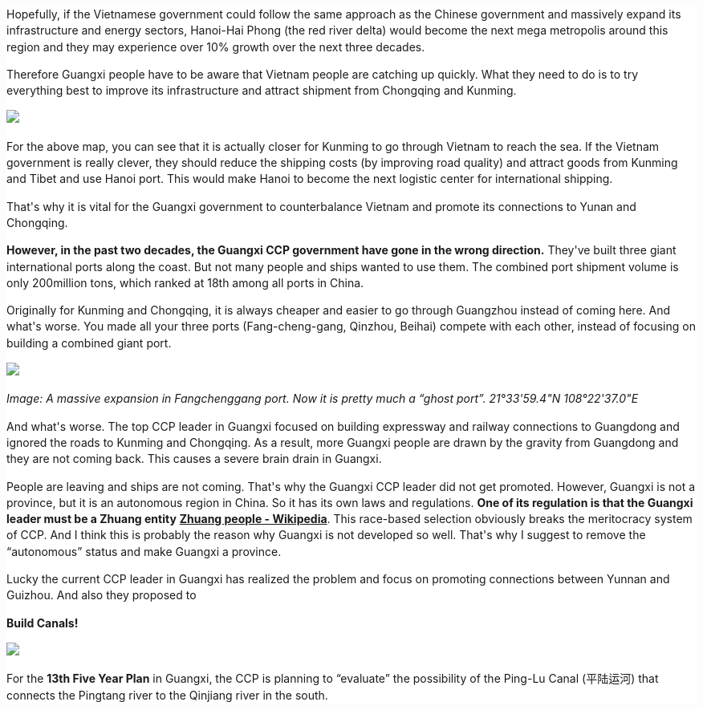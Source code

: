 Hopefully, if the Vietnamese government could follow the same approach as the Chinese government and massively expand its infrastructure and energy sectors, Hanoi-Hai Phong (the red river delta) would become the next mega metropolis around this region and they may experience over 10% growth over the next three decades.

Therefore Guangxi people have to be aware that Vietnam people are catching up quickly. What they need to do is to try everything best to improve its infrastructure and attract shipment from Chongqing and Kunming.

![](https://upload-images.jianshu.io/upload_images/1695439-2fe387dff317e523.png?imageMogr2/auto-orient/strip%7CimageView2/2/w/1240)


For the above map, you can see that it is actually closer for Kunming to go through Vietnam to reach the sea. If the Vietnam government is really clever, they should reduce the shipping costs (by improving road quality) and attract goods from Kunming and Tibet and use Hanoi port. This would make Hanoi to become the next logistic center for international shipping.

That's why it is vital for the Guangxi government to counterbalance Vietnam and promote its connections to Yunan and Chongqing.

**However, in the past two decades, the Guangxi CCP government have gone in the wrong direction.** They've built three giant international ports along the coast. But not many people and ships wanted to use them. The combined port shipment volume is only 200million tons, which ranked at 18th among all ports in China.

Originally for Kunming and Chongqing, it is always cheaper and easier to go through Guangzhou instead of coming here. And what's worse. You made all your three ports (Fang-cheng-gang, Qinzhou, Beihai) compete with each other, instead of focusing on building a combined giant port.

![](https://upload-images.jianshu.io/upload_images/1695439-4c0a0c3d21c57f8e.png?imageMogr2/auto-orient/strip%7CimageView2/2/w/1240)


*Image: A massive expansion in Fangchenggang port. Now it is pretty much a “ghost port”. 21°33'59.4"N 108°22'37.0"E*

And what's worse. The top CCP leader in Guangxi focused on building expressway and railway connections to Guangdong and ignored the roads to Kunming and Chongqing. As a result, more Guangxi people are drawn by the gravity from Guangdong and they are not coming back. This causes a severe brain drain in Guangxi.

People are leaving and ships are not coming. That's why the Guangxi CCP leader did not get promoted. However, Guangxi is not a province, but it is an autonomous region in China. So it has its own laws and regulations. **One of its regulation is that the Guangxi leader must be a Zhuang entity** [**Zhuang people - Wikipedia**](https://en.wikipedia.org/wiki/Zhuang_people). This race-based selection obviously breaks the meritocracy system of CCP. And I think this is probably the reason why Guangxi is not developed so well. That's why I suggest to remove the “autonomous” status and make Guangxi a province.

Lucky the current CCP leader in Guangxi has realized the problem and focus on promoting connections between Yunnan and Guizhou. And also they proposed to

**Build Canals!**

![](https://upload-images.jianshu.io/upload_images/1695439-7fcb9dfd7f8b21fa.png?imageMogr2/auto-orient/strip%7CimageView2/2/w/1240)


For the **13th Five Year Plan** in Guangxi, the CCP is planning to “evaluate” the possibility of the Ping-Lu Canal (平陆运河) that connects the Pingtang river to the Qinjiang river in the south.

